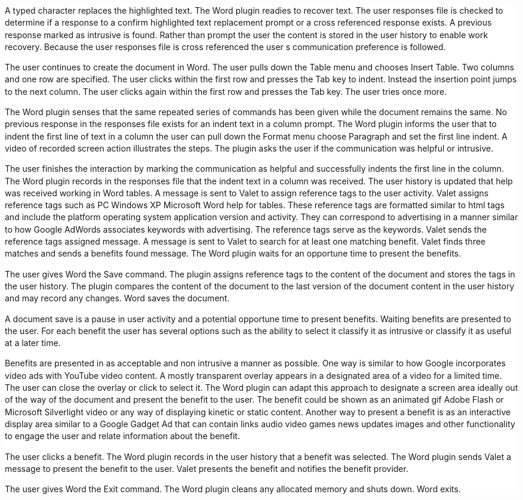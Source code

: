 A typed character replaces the highlighted text. The Word plugin readies to recover text. The user responses file is checked to determine if a response to a confirm highlighted text replacement prompt or a cross referenced response exists. A previous response marked as intrusive is found. Rather than prompt the user the content is stored in the user history to enable work recovery. Because the user responses file is cross referenced the user s communication preference is followed.

The user continues to create the document in Word. The user pulls down the Table menu and chooses Insert Table. Two columns and one row are specified. The user clicks within the first row and presses the Tab key to indent. Instead the insertion point jumps to the next column. The user clicks again within the first row and presses the Tab key. The user tries once more.

The Word plugin senses that the same repeated series of commands has been given while the document remains the same. No previous response in the responses file exists for an indent text in a column prompt. The Word plugin informs the user that to indent the first line of text in a column the user can pull down the Format menu choose Paragraph and set the first line indent. A video of recorded screen action illustrates the steps. The plugin asks the user if the communication was helpful or intrusive.

The user finishes the interaction by marking the communication as helpful and successfully indents the first line in the column. The Word plugin records in the responses file that the indent text in a column was received. The user history is updated that help was received working in Word tables. A message is sent to Valet to assign reference tags to the user activity. Valet assigns reference tags such as PC Windows XP Microsoft Word help for tables. These reference tags are formatted similar to html tags and include the platform operating system application version and activity. They can correspond to advertising in a manner similar to how Google AdWords associates keywords with advertising. The reference tags serve as the keywords. Valet sends the reference tags assigned message. A message is sent to Valet to search for at least one matching benefit. Valet finds three matches and sends a benefits found message. The Word plugin waits for an opportune time to present the benefits.

The user gives Word the Save command. The plugin assigns reference tags to the content of the document and stores the tags in the user history. The plugin compares the content of the document to the last version of the document content in the user history and may record any changes. Word saves the document.

A document save is a pause in user activity and a potential opportune time to present benefits. Waiting benefits are presented to the user. For each benefit the user has several options such as the ability to select it classify it as intrusive or classify it as useful at a later time.

Benefits are presented in as acceptable and non intrusive a manner as possible. One way is similar to how Google incorporates video ads with YouTube video content. A mostly transparent overlay appears in a designated area of a video for a limited time. The user can close the overlay or click to select it. The Word plugin can adapt this approach to designate a screen area ideally out of the way of the document and present the benefit to the user. The benefit could be shown as an animated gif Adobe Flash or Microsoft Silverlight video or any way of displaying kinetic or static content. Another way to present a benefit is as an interactive display area similar to a Google Gadget Ad that can contain links audio video games news updates images and other functionality to engage the user and relate information about the benefit.

The user clicks a benefit. The Word plugin records in the user history that a benefit was selected. The Word plugin sends Valet a message to present the benefit to the user. Valet presents the benefit and notifies the benefit provider.

The user gives Word the Exit command. The Word plugin cleans any allocated memory and shuts down. Word exits.
